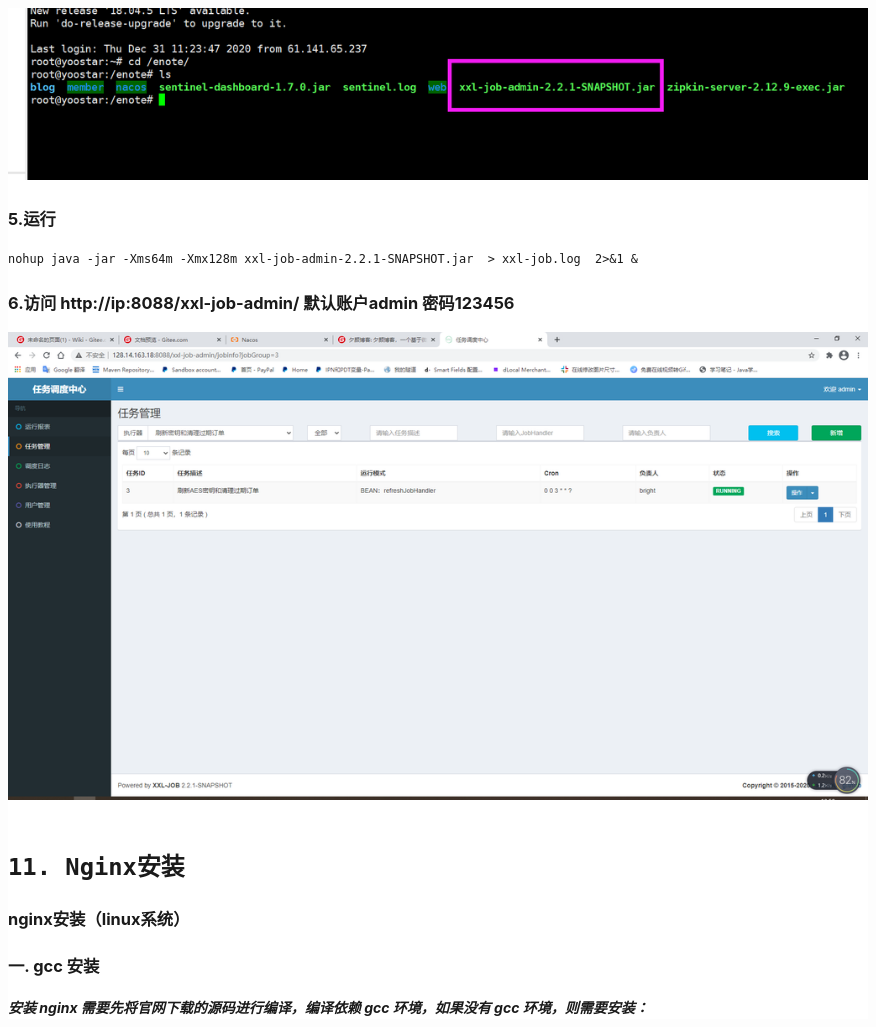![输入图片说明](images/134712_c1afa9aa_4856424.png "屏幕截图.png")
### 5.运行

`nohup java -jar -Xms64m -Xmx128m xxl-job-admin-2.2.1-SNAPSHOT.jar  > xxl-job.log  2>&1 &`
### 6.访问 http://ip:8088/xxl-job-admin/ 默认账户admin 密码123456
![输入图片说明](images/135025_f86f6772_4856424.png "屏幕截图.png")

# `11. Nginx安装`
### nginx安装（linux系统）

### 一. gcc 安装

##### 安装 nginx 需要先将官网下载的源码进行编译，编译依赖 gcc 环境，如果没有 gcc 环境，则需要安装：
